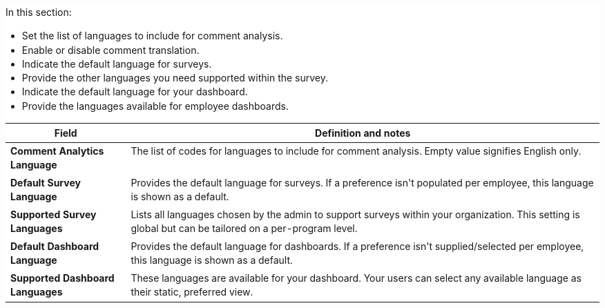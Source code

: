 In this section: 

- Set the list of languages to include for comment analysis. 
- Enable or disable comment translation. 
- Indicate the default language for surveys. 
- Provide the other languages you need supported within the survey. 
- Indicate the default language for your dashboard. 
- Provide the languages available for employee dashboards. 

|**Field**| **Definition and notes**|
|-----------|-----------|
|**Comment Analytics Language**   |The list of codes for languages to include for comment analysis. Empty value signifies English only.    |
|**Default Survey Language**   |Provides the default language for surveys. If a preference isn't populated per employee, this language is shown as a default.     |
|**Supported Survey Languages**   |Lists all languages chosen by the admin to support surveys within your organization. This setting is global but can be tailored on a per-program level.     |
|**Default Dashboard Language**   |Provides the default language for dashboards. If a preference isn't supplied/selected per employee, this language is shown as a default.      |
|**Supported Dashboard Languages**   |These languages are available for your dashboard. Your users can select any available language as their static, preferred view.       |
